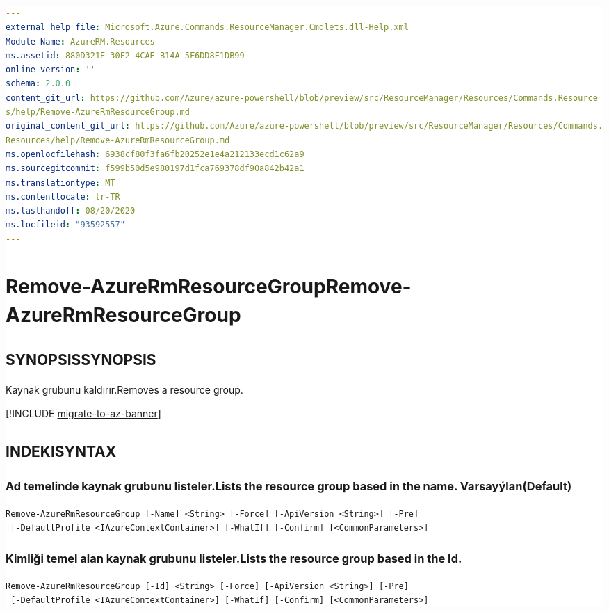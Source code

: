 ```yaml
---
external help file: Microsoft.Azure.Commands.ResourceManager.Cmdlets.dll-Help.xml
Module Name: AzureRM.Resources
ms.assetid: 880D321E-30F2-4CAE-B14A-5F6DD8E1DB99
online version: ''
schema: 2.0.0
content_git_url: https://github.com/Azure/azure-powershell/blob/preview/src/ResourceManager/Resources/Commands.Resources/help/Remove-AzureRmResourceGroup.md
original_content_git_url: https://github.com/Azure/azure-powershell/blob/preview/src/ResourceManager/Resources/Commands.Resources/help/Remove-AzureRmResourceGroup.md
ms.openlocfilehash: 6938cf80f3fa6fb20252e1e4a212133ecd1c62a9
ms.sourcegitcommit: f599b50d5e980197d1fca769378df90a842b42a1
ms.translationtype: MT
ms.contentlocale: tr-TR
ms.lasthandoff: 08/20/2020
ms.locfileid: "93592557"
---
```

# <span data-ttu-id="020d7-101">Remove-AzureRmResourceGroup</span><span class="sxs-lookup"><span data-stu-id="020d7-101">Remove-AzureRmResourceGroup</span></span>

## <span data-ttu-id="020d7-102">SYNOPSIS</span><span class="sxs-lookup"><span data-stu-id="020d7-102">SYNOPSIS</span></span>
<span data-ttu-id="020d7-103">Kaynak grubunu kaldırır.</span><span class="sxs-lookup"><span data-stu-id="020d7-103">Removes a resource group.</span></span>

[!INCLUDE [migrate-to-az-banner](../../includes/migrate-to-az-banner.md)]

## <span data-ttu-id="020d7-104">INDEKI</span><span class="sxs-lookup"><span data-stu-id="020d7-104">SYNTAX</span></span>

### <span data-ttu-id="020d7-105">Ad temelinde kaynak grubunu listeler.</span><span class="sxs-lookup"><span data-stu-id="020d7-105">Lists the resource group based in the name.</span></span> <span data-ttu-id="020d7-106">Varsayýlan</span><span class="sxs-lookup"><span data-stu-id="020d7-106">(Default)</span></span>
```
Remove-AzureRmResourceGroup [-Name] <String> [-Force] [-ApiVersion <String>] [-Pre]
 [-DefaultProfile <IAzureContextContainer>] [-WhatIf] [-Confirm] [<CommonParameters>]
```

### <span data-ttu-id="020d7-107">Kimliği temel alan kaynak grubunu listeler.</span><span class="sxs-lookup"><span data-stu-id="020d7-107">Lists the resource group based in the Id.</span></span>
```
Remove-AzureRmResourceGroup [-Id] <String> [-Force] [-ApiVersion <String>] [-Pre]
 [-DefaultProfile <IAzureContextContainer>] [-WhatIf] [-Confirm] [<CommonParameters>]
```

